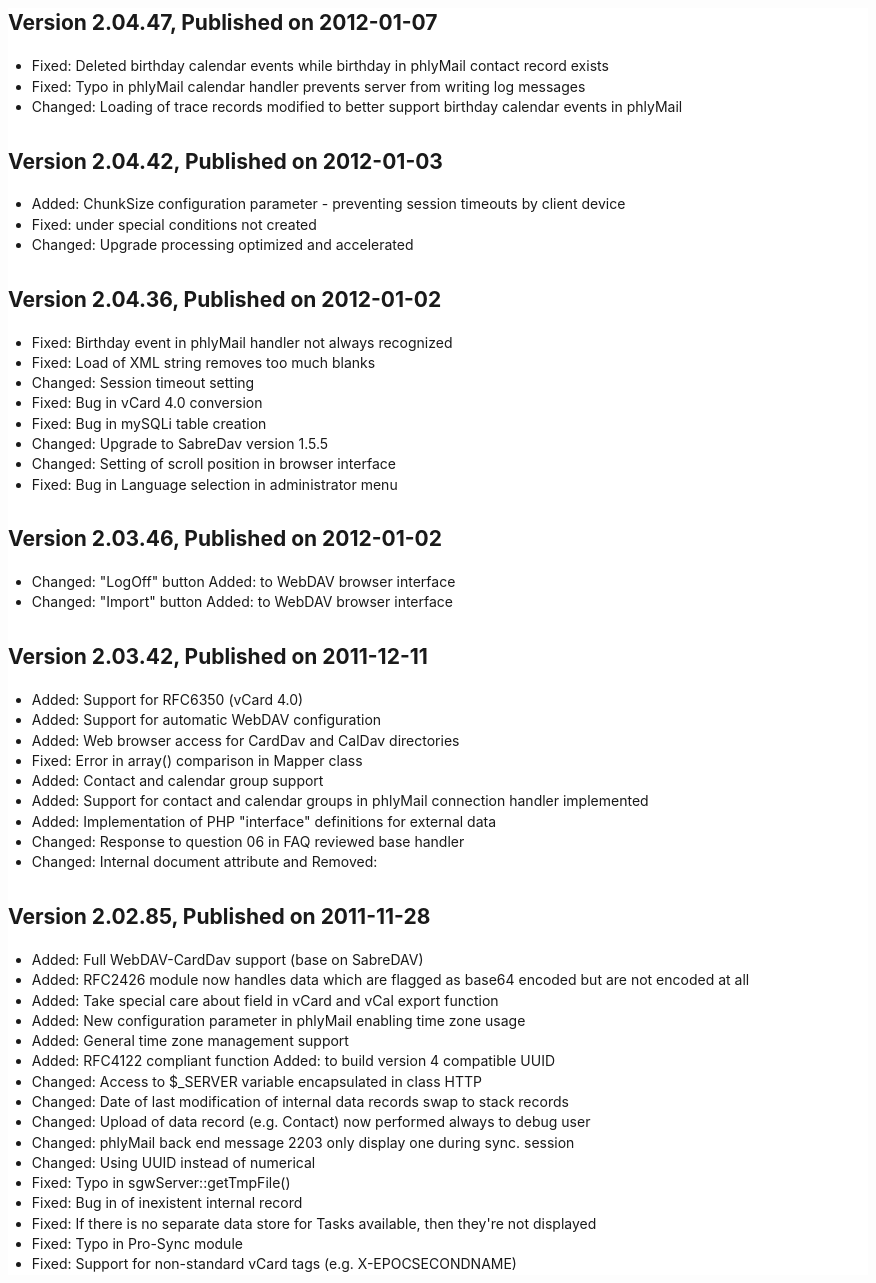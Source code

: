 ## Version 2.04.47, Published on 2012-01-07 ##
* Fixed: Deleted birthday calendar events while birthday in phlyMail contact record exists
* Fixed: Typo in phlyMail calendar handler prevents server from writing log messages
* Changed: Loading of trace records modified to better support birthday calendar events in phlyMail

## Version 2.04.42, Published on 2012-01-03 ##
* Added: ChunkSize configuration parameter - preventing session timeouts by client device
* Fixed: <Size> under special conditions not created
* Changed: Upgrade processing optimized and accelerated

## Version 2.04.36, Published on 2012-01-02 ##
* Fixed: Birthday event in phlyMail handler not always recognized
* Fixed: Load of XML string removes too much blanks
* Changed: Session timeout setting
* Fixed: Bug in vCard 4.0 conversion
* Fixed: Bug in mySQLi table creation
* Changed: Upgrade to SabreDav version 1.5.5
* Changed: Setting of scroll position in browser interface
* Fixed: Bug in Language selection in administrator menu

## Version 2.03.46, Published on 2012-01-02 ##
* Changed: "LogOff" button Added: to WebDAV browser interface
* Changed: "Import" button Added: to WebDAV browser interface

## Version 2.03.42, Published on 2011-12-11 ##
* Added: Support for RFC6350 (vCard 4.0)
* Added: Support for automatic WebDAV configuration
* Added: Web browser access for CardDav and CalDav directories
* Fixed: Error in array() comparison in Mapper class
* Added: Contact and calendar group support
* Added: Support for contact and calendar groups in phlyMail connection handler implemented
* Added: Implementation of PHP "interface" definitions for external data
* Changed: Response to question 06 in FAQ reviewed base handler
* Changed: Internal document attribute <X-MIME> and <X-VER> Removed:

## Version 2.02.85, Published on 2011-11-28 ##
* Added: Full WebDAV-CardDav support (base on SabreDAV)
* Added: RFC2426 module now handles data which are flagged as base64 encoded but are not encoded at all
* Added: Take special care about <UID> field in vCard and vCal export function
* Added: New configuration parameter in phlyMail enabling time zone usage
* Added: General time zone management support
* Added: RFC4122 compliant function Added: to build version 4 compatible UUID
* Changed: Access to $_SERVER variable encapsulated in class HTTP
* Changed: Date of last modification of internal data records swap to stack records
* Changed: Upload of data record (e.g. Contact) now performed always to debug user
* Changed: phlyMail back end message 2203 only display one during sync. session
* Changed: Using UUID instead of numerical <GUID>
* Fixed: Typo in sgwServer::getTmpFile()
* Fixed: Bug in <Delete> of inexistent internal record
* Fixed: If there is no separate data store for Tasks available, then they're not displayed
* Fixed: Typo in Pro-Sync module
* Fixed: Support for non-standard vCard tags (e.g. X-EPOCSECONDNAME)
